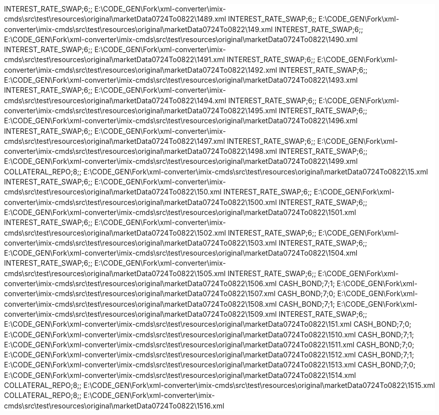 INTEREST_RATE_SWAP;6;;
E:\CODE_GEN\Fork\xml-converter\imix-cmds\src\test\resources\original\marketData0724To0822\1489.xml
INTEREST_RATE_SWAP;6;;
E:\CODE_GEN\Fork\xml-converter\imix-cmds\src\test\resources\original\marketData0724To0822\149.xml
INTEREST_RATE_SWAP;6;;
E:\CODE_GEN\Fork\xml-converter\imix-cmds\src\test\resources\original\marketData0724To0822\1490.xml
INTEREST_RATE_SWAP;6;;
E:\CODE_GEN\Fork\xml-converter\imix-cmds\src\test\resources\original\marketData0724To0822\1491.xml
INTEREST_RATE_SWAP;6;;
E:\CODE_GEN\Fork\xml-converter\imix-cmds\src\test\resources\original\marketData0724To0822\1492.xml
INTEREST_RATE_SWAP;6;;
E:\CODE_GEN\Fork\xml-converter\imix-cmds\src\test\resources\original\marketData0724To0822\1493.xml
INTEREST_RATE_SWAP;6;;
E:\CODE_GEN\Fork\xml-converter\imix-cmds\src\test\resources\original\marketData0724To0822\1494.xml
INTEREST_RATE_SWAP;6;;
E:\CODE_GEN\Fork\xml-converter\imix-cmds\src\test\resources\original\marketData0724To0822\1495.xml
INTEREST_RATE_SWAP;6;;
E:\CODE_GEN\Fork\xml-converter\imix-cmds\src\test\resources\original\marketData0724To0822\1496.xml
INTEREST_RATE_SWAP;6;;
E:\CODE_GEN\Fork\xml-converter\imix-cmds\src\test\resources\original\marketData0724To0822\1497.xml
INTEREST_RATE_SWAP;6;;
E:\CODE_GEN\Fork\xml-converter\imix-cmds\src\test\resources\original\marketData0724To0822\1498.xml
INTEREST_RATE_SWAP;6;;
E:\CODE_GEN\Fork\xml-converter\imix-cmds\src\test\resources\original\marketData0724To0822\1499.xml
COLLATERAL_REPO;8;;
E:\CODE_GEN\Fork\xml-converter\imix-cmds\src\test\resources\original\marketData0724To0822\15.xml
INTEREST_RATE_SWAP;6;;
E:\CODE_GEN\Fork\xml-converter\imix-cmds\src\test\resources\original\marketData0724To0822\150.xml
INTEREST_RATE_SWAP;6;;
E:\CODE_GEN\Fork\xml-converter\imix-cmds\src\test\resources\original\marketData0724To0822\1500.xml
INTEREST_RATE_SWAP;6;;
E:\CODE_GEN\Fork\xml-converter\imix-cmds\src\test\resources\original\marketData0724To0822\1501.xml
INTEREST_RATE_SWAP;6;;
E:\CODE_GEN\Fork\xml-converter\imix-cmds\src\test\resources\original\marketData0724To0822\1502.xml
INTEREST_RATE_SWAP;6;;
E:\CODE_GEN\Fork\xml-converter\imix-cmds\src\test\resources\original\marketData0724To0822\1503.xml
INTEREST_RATE_SWAP;6;;
E:\CODE_GEN\Fork\xml-converter\imix-cmds\src\test\resources\original\marketData0724To0822\1504.xml
INTEREST_RATE_SWAP;6;;
E:\CODE_GEN\Fork\xml-converter\imix-cmds\src\test\resources\original\marketData0724To0822\1505.xml
INTEREST_RATE_SWAP;6;;
E:\CODE_GEN\Fork\xml-converter\imix-cmds\src\test\resources\original\marketData0724To0822\1506.xml
CASH_BOND;7;1;
E:\CODE_GEN\Fork\xml-converter\imix-cmds\src\test\resources\original\marketData0724To0822\1507.xml
CASH_BOND;7;0;
E:\CODE_GEN\Fork\xml-converter\imix-cmds\src\test\resources\original\marketData0724To0822\1508.xml
CASH_BOND;7;1;
E:\CODE_GEN\Fork\xml-converter\imix-cmds\src\test\resources\original\marketData0724To0822\1509.xml
INTEREST_RATE_SWAP;6;;
E:\CODE_GEN\Fork\xml-converter\imix-cmds\src\test\resources\original\marketData0724To0822\151.xml
CASH_BOND;7;0;
E:\CODE_GEN\Fork\xml-converter\imix-cmds\src\test\resources\original\marketData0724To0822\1510.xml
CASH_BOND;7;1;
E:\CODE_GEN\Fork\xml-converter\imix-cmds\src\test\resources\original\marketData0724To0822\1511.xml
CASH_BOND;7;0;
E:\CODE_GEN\Fork\xml-converter\imix-cmds\src\test\resources\original\marketData0724To0822\1512.xml
CASH_BOND;7;1;
E:\CODE_GEN\Fork\xml-converter\imix-cmds\src\test\resources\original\marketData0724To0822\1513.xml
CASH_BOND;7;0;
E:\CODE_GEN\Fork\xml-converter\imix-cmds\src\test\resources\original\marketData0724To0822\1514.xml
COLLATERAL_REPO;8;;
E:\CODE_GEN\Fork\xml-converter\imix-cmds\src\test\resources\original\marketData0724To0822\1515.xml
COLLATERAL_REPO;8;;
E:\CODE_GEN\Fork\xml-converter\imix-cmds\src\test\resources\original\marketData0724To0822\1516.xml